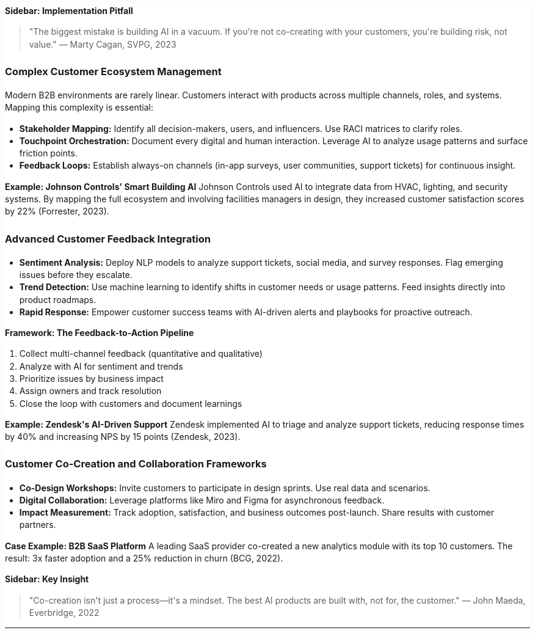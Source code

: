 **Sidebar: Implementation Pitfall**
> "The biggest mistake is building AI in a vacuum. If you're not co-creating with your customers, you're building risk, not value." — Marty Cagan, SVPG, 2023

### Complex Customer Ecosystem Management

Modern B2B environments are rarely linear. Customers interact with products across multiple channels, roles, and systems. Mapping this complexity is essential:
- **Stakeholder Mapping:** Identify all decision-makers, users, and influencers. Use RACI matrices to clarify roles.
- **Touchpoint Orchestration:** Document every digital and human interaction. Leverage AI to analyze usage patterns and surface friction points.
- **Feedback Loops:** Establish always-on channels (in-app surveys, user communities, support tickets) for continuous insight.

**Example: Johnson Controls' Smart Building AI**
Johnson Controls used AI to integrate data from HVAC, lighting, and security systems. By mapping the full ecosystem and involving facilities managers in design, they increased customer satisfaction scores by 22% (Forrester, 2023).

### Advanced Customer Feedback Integration

- **Sentiment Analysis:** Deploy NLP models to analyze support tickets, social media, and survey responses. Flag emerging issues before they escalate.
- **Trend Detection:** Use machine learning to identify shifts in customer needs or usage patterns. Feed insights directly into product roadmaps.
- **Rapid Response:** Empower customer success teams with AI-driven alerts and playbooks for proactive outreach.

**Framework: The Feedback-to-Action Pipeline**
1. Collect multi-channel feedback (quantitative and qualitative)
2. Analyze with AI for sentiment and trends
3. Prioritize issues by business impact
4. Assign owners and track resolution
5. Close the loop with customers and document learnings

**Example: Zendesk's AI-Driven Support**
Zendesk implemented AI to triage and analyze support tickets, reducing response times by 40% and increasing NPS by 15 points (Zendesk, 2023).

### Customer Co-Creation and Collaboration Frameworks

- **Co-Design Workshops:** Invite customers to participate in design sprints. Use real data and scenarios.
- **Digital Collaboration:** Leverage platforms like Miro and Figma for asynchronous feedback.
- **Impact Measurement:** Track adoption, satisfaction, and business outcomes post-launch. Share results with customer partners.

**Case Example: B2B SaaS Platform**
A leading SaaS provider co-created a new analytics module with its top 10 customers. The result: 3x faster adoption and a 25% reduction in churn (BCG, 2022).

**Sidebar: Key Insight**
> "Co-creation isn't just a process—it's a mindset. The best AI products are built with, not for, the customer." — John Maeda, Everbridge, 2022

---